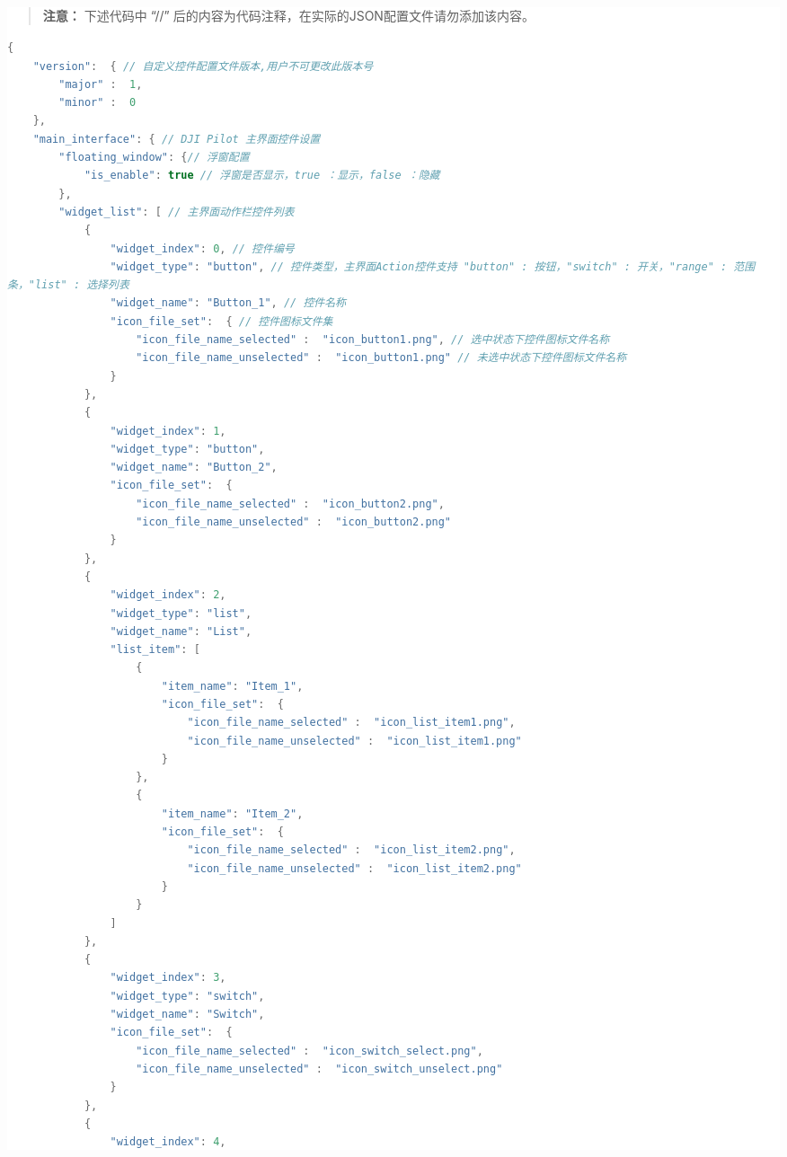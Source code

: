 >**注意：** 下述代码中 “//” 后的内容为代码注释，在实际的JSON配置文件请勿添加该内容。


```c
{
    "version":  { // 自定义控件配置文件版本,用户不可更改此版本号
        "major" :  1,
        "minor" :  0
    },
    "main_interface": { // DJI Pilot 主界面控件设置
        "floating_window": {// 浮窗配置
            "is_enable": true // 浮窗是否显示，true ：显示，false ：隐藏
        },
        "widget_list": [ // 主界面动作栏控件列表
            {
                "widget_index": 0, // 控件编号
                "widget_type": "button", // 控件类型，主界面Action控件支持 "button" : 按钮，"switch" : 开关，"range" : 范围条，"list" : 选择列表
                "widget_name": "Button_1", // 控件名称
                "icon_file_set":  { // 控件图标文件集
                    "icon_file_name_selected" :  "icon_button1.png", // 选中状态下控件图标文件名称
                    "icon_file_name_unselected" :  "icon_button1.png" // 未选中状态下控件图标文件名称
                }
            },
            {
                "widget_index": 1,
                "widget_type": "button",
                "widget_name": "Button_2",
                "icon_file_set":  {
                    "icon_file_name_selected" :  "icon_button2.png",
                    "icon_file_name_unselected" :  "icon_button2.png"
                }
            },
            {
                "widget_index": 2,
                "widget_type": "list",
                "widget_name": "List",
                "list_item": [
                    {
                        "item_name": "Item_1",
                        "icon_file_set":  {
                            "icon_file_name_selected" :  "icon_list_item1.png",
                            "icon_file_name_unselected" :  "icon_list_item1.png"
                        }
                    },
                    {
                        "item_name": "Item_2",
                        "icon_file_set":  {
                            "icon_file_name_selected" :  "icon_list_item2.png",
                            "icon_file_name_unselected" :  "icon_list_item2.png"
                        }
                    }
                ]
            },
            {
                "widget_index": 3,
                "widget_type": "switch",
                "widget_name": "Switch",
                "icon_file_set":  {
                    "icon_file_name_selected" :  "icon_switch_select.png",
                    "icon_file_name_unselected" :  "icon_switch_unselect.png"
                }
            },
            {
                "widget_index": 4,
```